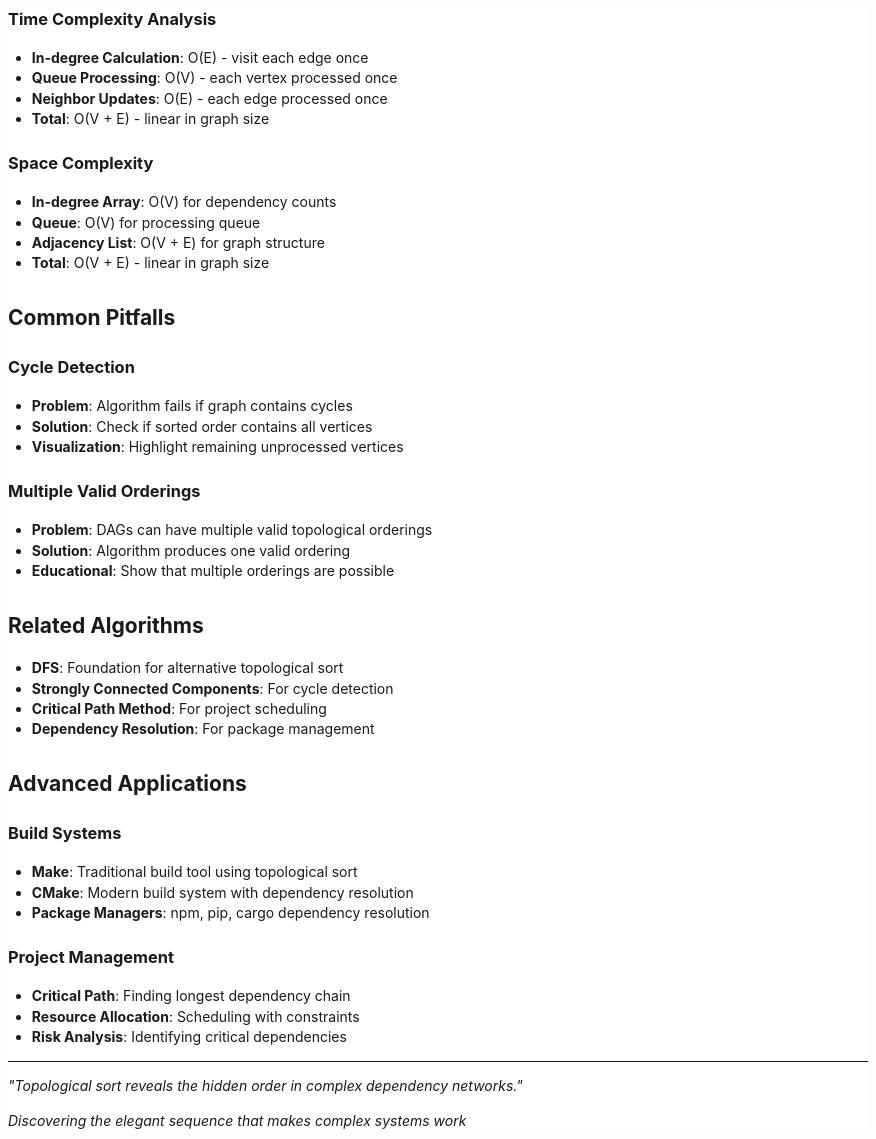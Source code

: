 ### Time Complexity Analysis
- **In-degree Calculation**: O(E) - visit each edge once
- **Queue Processing**: O(V) - each vertex processed once
- **Neighbor Updates**: O(E) - each edge processed once
- **Total**: O(V + E) - linear in graph size

### Space Complexity
- **In-degree Array**: O(V) for dependency counts
- **Queue**: O(V) for processing queue
- **Adjacency List**: O(V + E) for graph structure
- **Total**: O(V + E) - linear in graph size

## Common Pitfalls

### Cycle Detection
- **Problem**: Algorithm fails if graph contains cycles
- **Solution**: Check if sorted order contains all vertices
- **Visualization**: Highlight remaining unprocessed vertices

### Multiple Valid Orderings
- **Problem**: DAGs can have multiple valid topological orderings
- **Solution**: Algorithm produces one valid ordering
- **Educational**: Show that multiple orderings are possible

## Related Algorithms
- **DFS**: Foundation for alternative topological sort
- **Strongly Connected Components**: For cycle detection
- **Critical Path Method**: For project scheduling
- **Dependency Resolution**: For package management

## Advanced Applications

### Build Systems
- **Make**: Traditional build tool using topological sort
- **CMake**: Modern build system with dependency resolution
- **Package Managers**: npm, pip, cargo dependency resolution

### Project Management
- **Critical Path**: Finding longest dependency chain
- **Resource Allocation**: Scheduling with constraints
- **Risk Analysis**: Identifying critical dependencies

---

*"Topological sort reveals the hidden order in complex dependency networks."*

*Discovering the elegant sequence that makes complex systems work*
